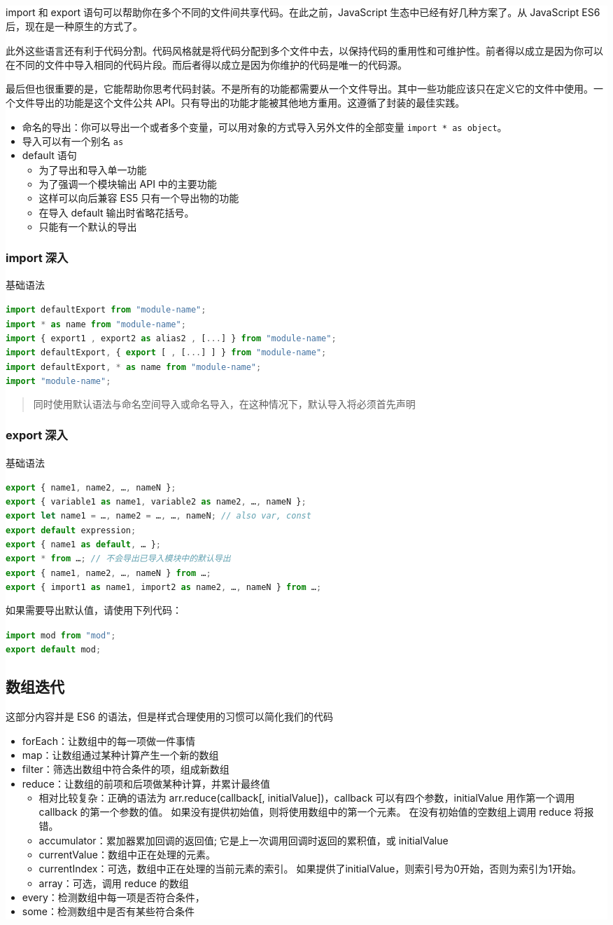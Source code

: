 import 和 export 语句可以帮助你在多个不同的文件间共享代码。在此之前，JavaScript 生态中已经有好几种方案了。从 JavaScript ES6 后，现在是一种原生的方式了。

此外这些语言还有利于代码分割。代码风格就是将代码分配到多个文件中去，以保持代码的重用性和可维护性。前者得以成立是因为你可以在不同的文件中导入相同的代码片段。而后者得以成立是因为你维护的代码是唯一的代码源。

最后但也很重要的是，它能帮助你思考代码封装。不是所有的功能都需要从一个文件导出。其中一些功能应该只在定义它的文件中使用。一个文件导出的功能是这个文件公共 API。只有导出的功能才能被其他地方重用。这遵循了封装的最佳实践。

* 命名的导出：你可以导出一个或者多个变量，可以用对象的方式导入另外文件的全部变量 `import * as object`。
* 导入可以有一个别名 `as`
* default 语句
  * 为了导出和导入单一功能
  * 为了强调一个模块输出 API 中的主要功能
  * 这样可以向后兼容 ES5 只有一个导出物的功能
  * 在导入 default 输出时省略花括号。
  * 只能有一个默认的导出

### import 深入
基础语法
```js
import defaultExport from "module-name";
import * as name from "module-name";
import { export1 , export2 as alias2 , [...] } from "module-name";
import defaultExport, { export [ , [...] ] } from "module-name";
import defaultExport, * as name from "module-name";
import "module-name";
```

> 同时使用默认语法与命名空间导入或命名导入，在这种情况下，默认导入将必须首先声明

### export 深入
基础语法
```js
export { name1, name2, …, nameN };
export { variable1 as name1, variable2 as name2, …, nameN };
export let name1 = …, name2 = …, …, nameN; // also var, const
export default expression;
export { name1 as default, … };
export * from …; // 不会导出已导入模块中的默认导出
export { name1, name2, …, nameN } from …;
export { import1 as name1, import2 as name2, …, nameN } from …;
```

如果需要导出默认值，请使用下列代码：
```js
import mod from "mod";
export default mod;
```

## 数组迭代
这部分内容并是 ES6 的语法，但是样式合理使用的习惯可以简化我们的代码
* forEach：让数组中的每一项做一件事情
* map：让数组通过某种计算产生一个新的数组
* filter：筛选出数组中符合条件的项，组成新数组
* reduce：让数组的前项和后项做某种计算，并累计最终值
  * 相对比较复杂：正确的语法为 arr.reduce(callback[, initialValue])，callback 可以有四个参数，initialValue 用作第一个调用 callback 的第一个参数的值。 如果没有提供初始值，则将使用数组中的第一个元素。 在没有初始值的空数组上调用 reduce 将报错。
  * accumulator：累加器累加回调的返回值; 它是上一次调用回调时返回的累积值，或 initialValue
  * currentValue：数组中正在处理的元素。
  * currentIndex：可选，数组中正在处理的当前元素的索引。 如果提供了initialValue，则索引号为0开始，否则为索引为1开始。
  * array：可选，调用 reduce 的数组
* every：检测数组中每一项是否符合条件，
* some：检测数组中是否有某些符合条件
